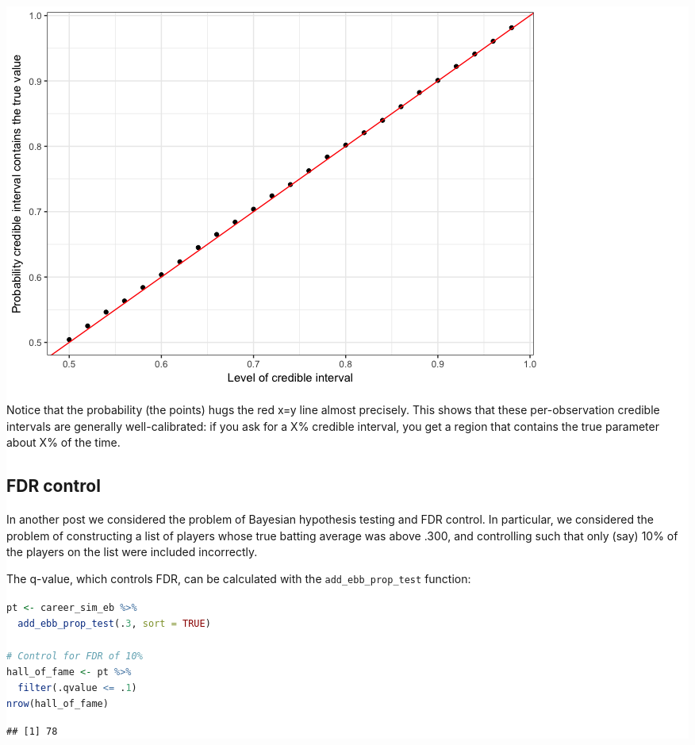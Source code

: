 ```r
```

![](9_simulation_of_emporical_bayesian_methods_files/figure-html/unnamed-chunk-14-1.png)

Notice that the probability (the points) hugs the red x=y line almost precisely. This shows that these per-observation credible intervals are generally well-calibrated: if you ask for a X% credible interval, you get a region that contains the true parameter about X% of the time.

## FDR control

In another post we considered the problem of Bayesian hypothesis testing and FDR control. In particular, we considered the problem of constructing a list of players whose true batting average was above .300, and controlling such that only (say) 10% of the players on the list were included incorrectly.

The q-value, which controls FDR, can be calculated with the `add_ebb_prop_test` function:


```r
pt <- career_sim_eb %>%
  add_ebb_prop_test(.3, sort = TRUE)

# Control for FDR of 10%
hall_of_fame <- pt %>%
  filter(.qvalue <= .1)
nrow(hall_of_fame)
```

```
## [1] 78
```
